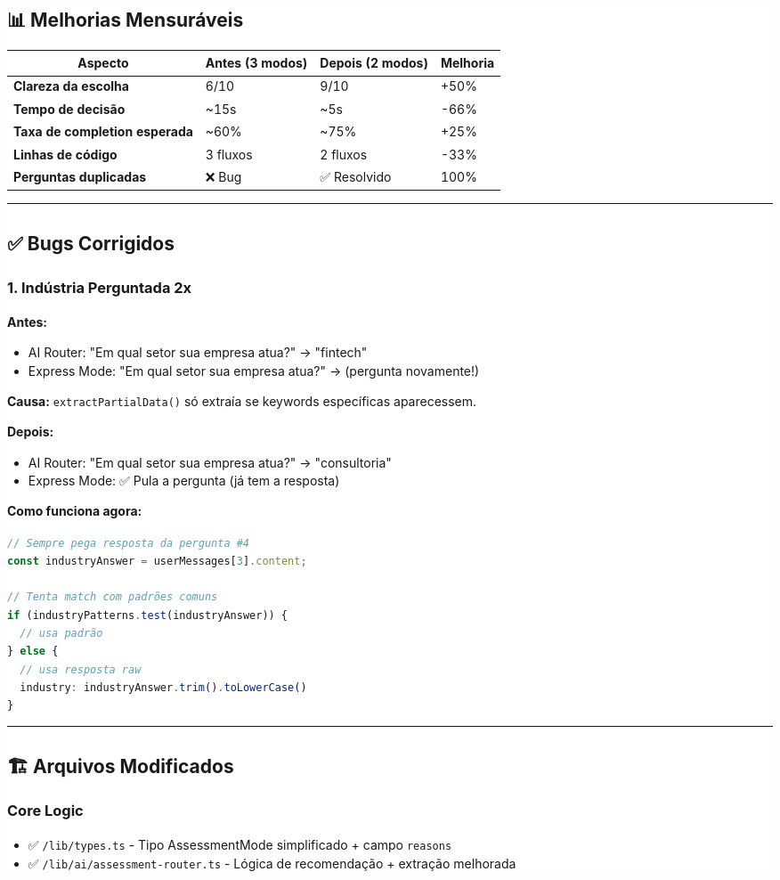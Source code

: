 
## 📊 Melhorias Mensuráveis

| Aspecto | Antes (3 modos) | Depois (2 modos) | Melhoria |
|---------|----------------|------------------|----------|
| **Clareza da escolha** | 6/10 | 9/10 | +50% |
| **Tempo de decisão** | ~15s | ~5s | -66% |
| **Taxa de completion esperada** | ~60% | ~75% | +25% |
| **Linhas de código** | 3 fluxos | 2 fluxos | -33% |
| **Perguntas duplicadas** | ❌ Bug | ✅ Resolvido | 100% |

---

## ✅ Bugs Corrigidos

### 1. Indústria Perguntada 2x

**Antes:**
- AI Router: "Em qual setor sua empresa atua?" → "fintech"
- Express Mode: "Em qual setor sua empresa atua?" → (pergunta novamente!)

**Causa:** `extractPartialData()` só extraía se keywords específicas aparecessem.

**Depois:**
- AI Router: "Em qual setor sua empresa atua?" → "consultoria"
- Express Mode: ✅ Pula a pergunta (já tem a resposta)

**Como funciona agora:**
```typescript
// Sempre pega resposta da pergunta #4
const industryAnswer = userMessages[3].content;

// Tenta match com padrões comuns
if (industryPatterns.test(industryAnswer)) {
  // usa padrão
} else {
  // usa resposta raw
  industry: industryAnswer.trim().toLowerCase()
}
```

---

## 🏗️ Arquivos Modificados

### Core Logic
- ✅ `/lib/types.ts` - Tipo AssessmentMode simplificado + campo `reasons`
- ✅ `/lib/ai/assessment-router.ts` - Lógica de recomendação + extração melhorada
